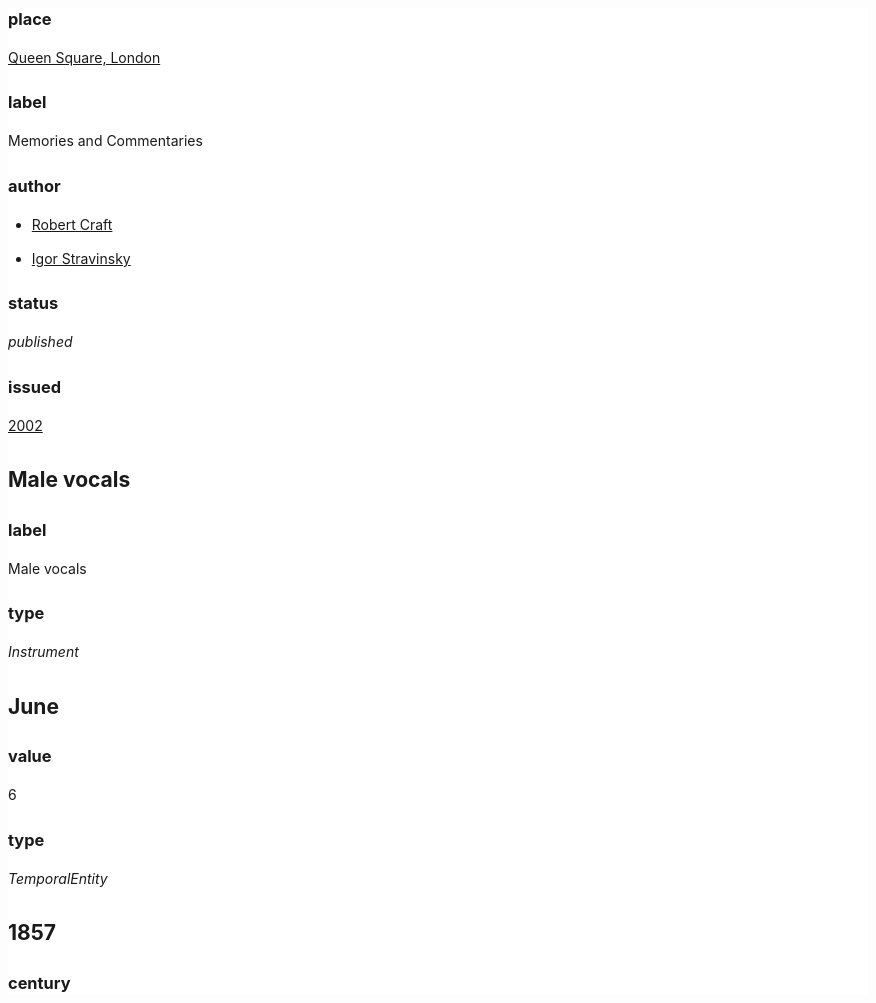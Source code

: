 ### place


[Queen Square, London](#Queen-Square-London)

### label


Memories and Commentaries

### author

 - [Robert Craft](#Robert-Craft)

 - [Igor Stravinsky](#Igor-Stravinsky)

### status


*published*

### issued


[2002](#2002)

## Male vocals

### label


Male vocals

### type


*Instrument*

## June

### value


6

### type


*TemporalEntity*

## 1857

### century

